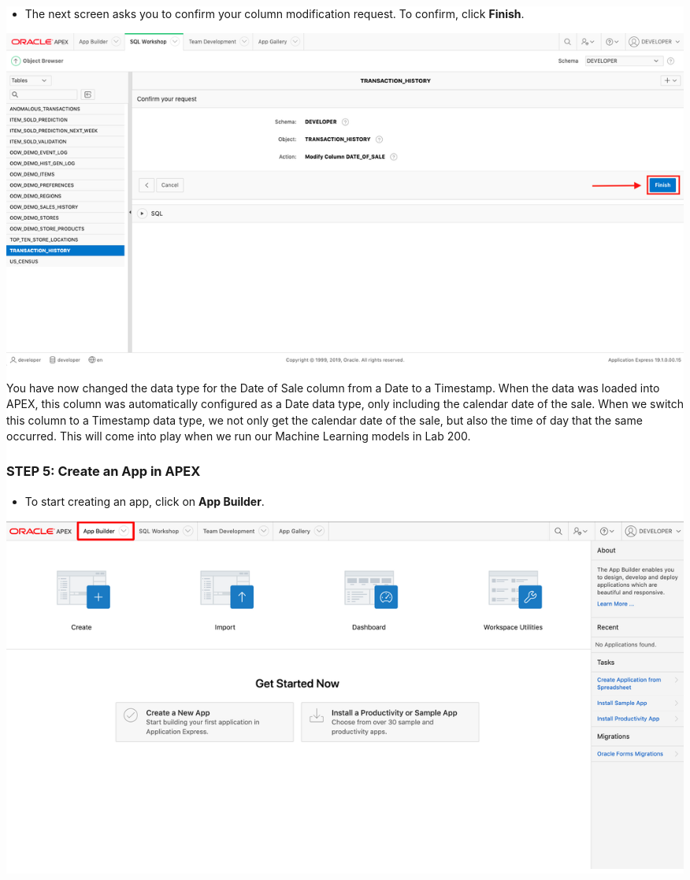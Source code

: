 -   The next screen asks you to confirm your column modification request.  To confirm, click **Finish**.

![](./images/100/Part_2_Step_6_21.png)

You have now changed the data type for the Date of Sale column from a Date to a Timestamp.  When the data was loaded into APEX, this column was automatically configured as a Date data type, only including the calendar date of the sale.  When we switch this column to a Timestamp data type, we not only get the calendar date of the sale, but also the time of day that the same occurred. This will come into play when we run our Machine Learning models in Lab 200.


### **STEP 5**: Create an App in APEX

-   To start creating an app, click on **App Builder**.

![](./images/100/Part_2_Step_4_2.png)
